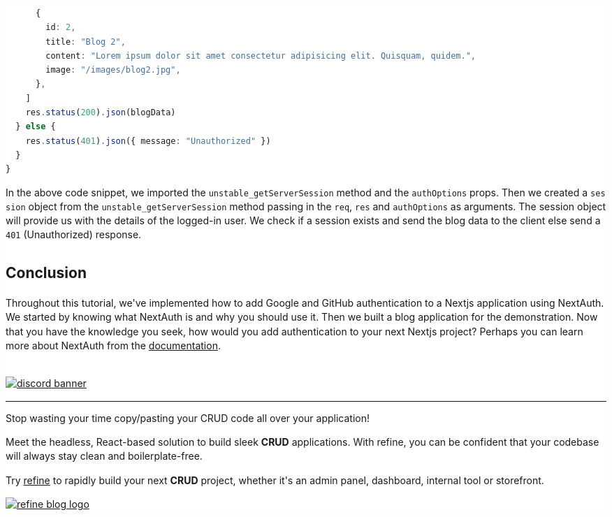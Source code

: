 ```ts title="pages/api/hello.js"
      {
        id: 2,
        title: "Blog 2",
        content: "Lorem ipsum dolor sit amet consectetur adipisicing elit. Quisquam, quidem.",
        image: "/images/blog2.jpg",
      },
    ]
    res.status(200).json(blogData)
  } else {
    res.status(401).json({ message: "Unauthorized" })
  }
}
```
In the above code snippet, we imported the `unstable_getServerSession` method and the `authOptions` props. Then we created a `session` object from the `unstable_getServerSession` method passing in the `req`, `res` and `authOptions` as arguments. The session object will provide us with the details of the logged-in user. We check if a session exists and send the blog data to the client else send a `401` (Unauthorized) response.

## Conclusion
Throughout this tutorial, we've implemented how to add Google and GitHub authentication to a Nextjs application using NextAuth. We started by knowing what NextAuth is and why you should use it. Then we built a blog application for the demonstration. Now that you have the knowledge you seek, how would you add authentication to your next Nextjs project? Perhaps you can learn more about NextAuth from the [documentation](https://next-auth.js.org/).

<br/>
<div>
<a href="https://discord.gg/refine">
  <img  src="/img/discord_big_blue.png" alt="discord banner" />
</a>
</div>


---

<div className="banner-container">
<div className="banner-header" >Stop wasting your time copy/pasting your CRUD code all over your application!</div >



Meet the headless, React-based solution to build sleek **CRUD** applications. With refine, you can be confident that your codebase will always stay clean and boilerplate-free.

Try [refine](https://github.com/pankod/refine) to rapidly build your next **CRUD** project, whether it's an admin panel, dashboard, internal tool or storefront.

    

<div>
<a href="https://github.com/pankod/refine">
   <img  src="/img/generic_banner.png" alt="refine blog logo" /> 
</a>
</div>
